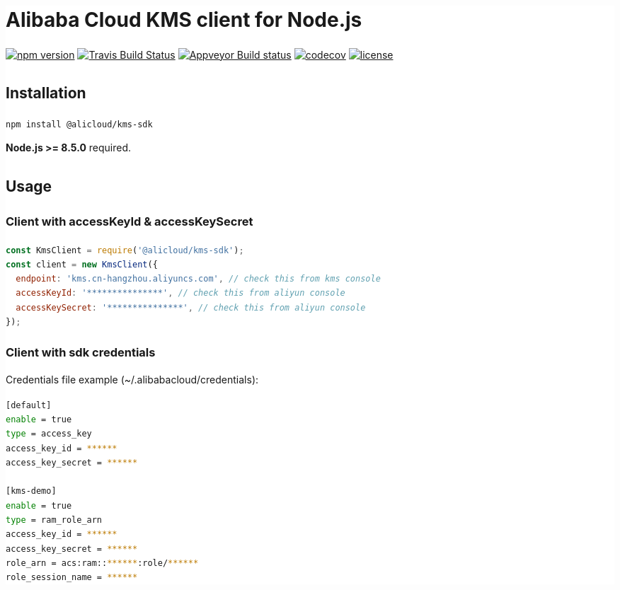 # Alibaba Cloud KMS client for Node.js

[![npm version](https://badge.fury.io/js/@alicloud%2fkms-sdk.svg)](https://badge.fury.io/js/@alicloud%2fkms-sdk.svg)
[![Travis Build Status](https://api.travis-ci.org/aliyun/nodejs-kms-sdk.png?branch=master)](https://travis-ci.org/aliyun/nodejs-kms-sdk)
[![Appveyor Build status](https://ci.appveyor.com/api/projects/status/5ow9oa34730r0wdy?svg=true)](https://ci.appveyor.com/project/hyj1991/nodejs-kms-sdk)
[![codecov](https://codecov.io/gh/aliyun/nodejs-kms-sdk/branch/master/graph/badge.svg)](https://codecov.io/gh/aliyun/nodejs-kms-sdk)
[![license](https://img.shields.io/github/license/mashape/apistatus.svg)](LICENSE)

## Installation

```bash
npm install @alicloud/kms-sdk
```

**Node.js >= 8.5.0** required.

## Usage

### Client with accessKeyId & accessKeySecret

```js
const KmsClient = require('@alicloud/kms-sdk');
const client = new KmsClient({
  endpoint: 'kms.cn-hangzhou.aliyuncs.com', // check this from kms console
  accessKeyId: '***************', // check this from aliyun console
  accessKeySecret: '***************', // check this from aliyun console
});
```

### Client with sdk credentials

Credentials file example (~/.alibabacloud/credentials):

```bash
[default]
enable = true
type = access_key
access_key_id = ******
access_key_secret = ******

[kms-demo]
enable = true
type = ram_role_arn
access_key_id = ******
access_key_secret = ******
role_arn = acs:ram::******:role/******
role_session_name = ******
```
